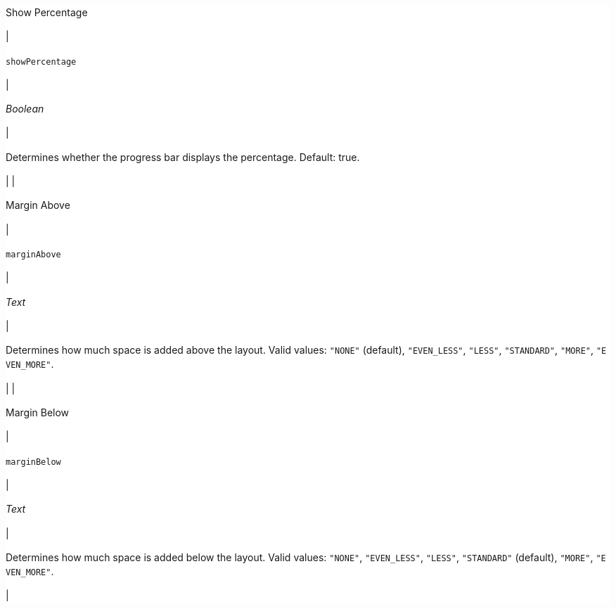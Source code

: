 Show Percentage

 |

`showPercentage`

 |

_Boolean_

 |

Determines whether the progress bar displays the percentage. Default: true.

 |
|

Margin Above

 |

`marginAbove`

 |

_Text_

 |

Determines how much space is added above the layout. Valid values: `"NONE"` (default), `"EVEN_LESS"`, `"LESS"`, `"STANDARD"`, `"MORE"`, `"EVEN_MORE"`.

 |
|

Margin Below

 |

`marginBelow`

 |

_Text_

 |

Determines how much space is added below the layout. Valid values: `"NONE"`, `"EVEN_LESS"`, `"LESS"`, `"STANDARD"` (default), `"MORE"`, `"EVEN_MORE"`.

 |

